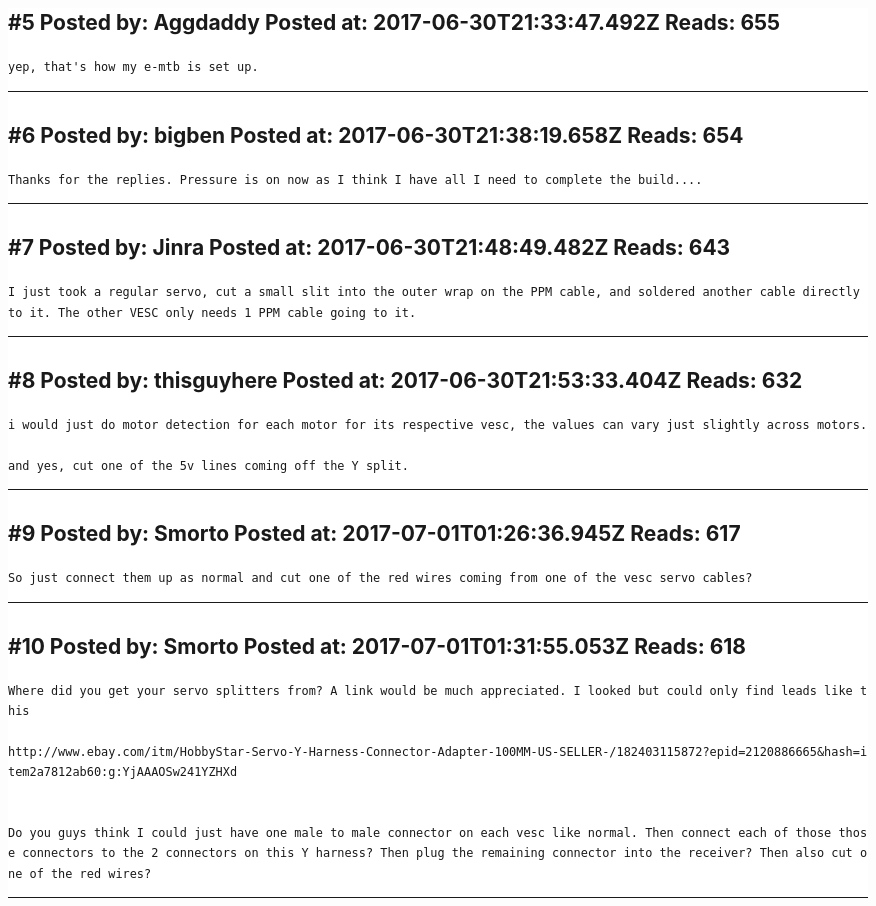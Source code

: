 ## \#5 Posted by: Aggdaddy Posted at: 2017-06-30T21:33:47.492Z Reads: 655

```
yep, that's how my e-mtb is set up.
```

---
## \#6 Posted by: bigben Posted at: 2017-06-30T21:38:19.658Z Reads: 654

```
Thanks for the replies. Pressure is on now as I think I have all I need to complete the build....
```

---
## \#7 Posted by: Jinra Posted at: 2017-06-30T21:48:49.482Z Reads: 643

```
I just took a regular servo, cut a small slit into the outer wrap on the PPM cable, and soldered another cable directly to it. The other VESC only needs 1 PPM cable going to it.
```

---
## \#8 Posted by: thisguyhere Posted at: 2017-06-30T21:53:33.404Z Reads: 632

```
i would just do motor detection for each motor for its respective vesc, the values can vary just slightly across motors.

and yes, cut one of the 5v lines coming off the Y split.
```

---
## \#9 Posted by: Smorto Posted at: 2017-07-01T01:26:36.945Z Reads: 617

```
So just connect them up as normal and cut one of the red wires coming from one of the vesc servo cables?
```

---
## \#10 Posted by: Smorto Posted at: 2017-07-01T01:31:55.053Z Reads: 618

```
Where did you get your servo splitters from? A link would be much appreciated. I looked but could only find leads like this

http://www.ebay.com/itm/HobbyStar-Servo-Y-Harness-Connector-Adapter-100MM-US-SELLER-/182403115872?epid=2120886665&hash=item2a7812ab60:g:YjAAAOSw241YZHXd


Do you guys think I could just have one male to male connector on each vesc like normal. Then connect each of those those connectors to the 2 connectors on this Y harness? Then plug the remaining connector into the receiver? Then also cut one of the red wires?
```

---